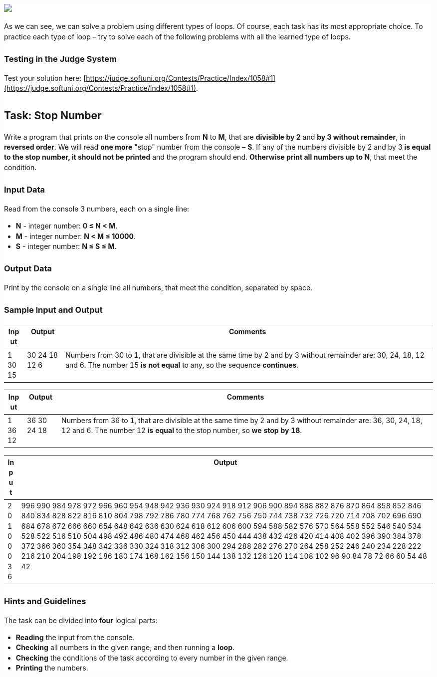 ![](/assets/chapter-7-2-images/02.magic-numbers-3.png)

As we can see, we can solve a problem using different types of loops. Of course, each task has its most appropriate choice. To practice each type of loop – try to solve each of the following problems with all the learned type of loops.

### Testing in the Judge System

Test your solution here: [https://judge.softuni.org/Contests/Practice/Index/1058#1](https://judge.softuni.org/Contests/Practice/Index/1058#1).


## Task: Stop Number

Write a program that prints on the console all numbers from **N** to **M**, that are **divisible by 2** and **by 3 without remainder**, in **reversed order**. We will read **one more** "stop" number from the console – **S**. If any of the numbers divisible by 2 and by 3 **is equal to the stop number, it should not be printed** and the program should end. **Otherwise print all numbers up to N**, that meet the condition.

### Input Data

Read from the console 3 numbers, each on a single line:
* **N** - integer number: **0 &le; N &lt; M**.
* **M** - integer number: **N &lt; M &le; 10000**.
* **S** - integer number: **N &le; S &le; M**.

### Output Data

Print by the console on a single line all numbers, that meet the condition, separated by space.

### Sample Input and Output

|Input|Output|Comments|
|---|---|---|
|1<br>30<br>15|30 24 18 12 6|Numbers from 30 to 1, that are divisible at the same time by 2 and by 3 without remainder are: 30, 24, 18, 12 and 6. The number 15 **is not equal** to any, so the sequence **continues**.|

|Input|Output|Comments|
|---|---|---|
|1<br>36<br>12|36 30 24 18|Numbers from 36 to 1, that are divisible at the same time by 2 and by 3 without remainder are: 36, 30, 24, 18, 12 and 6. The number 12 **is equal** to the stop number, so **we stop by 18**.|

|Input|Output|
|---|---|
|20<br>1000<br>36|996 990 984 978 972 966 960 954 948 942 936 930 924 918 912 906 900 894 888 882 876 870 864 858 852 846 840 834 828 822 816 810 804 798 792 786 780 774 768 762 756 750 744 738 732 726 720 714 708 702 696 690 684 678 672 666 660 654 648 642 636 630 624 618 612 606 600 594 588 582 576 570 564 558 552 546 540 534 528 522 516 510 504 498 492 486 480 474 468 462 456 450 444 438 432 426 420 414 408 402 396 390 384 378 372 366 360 354 348 342 336 330 324 318 312 306 300 294 288 282 276 270 264 258 252 246 240 234 228 222 216 210 204 198 192 186 180 174 168 162 156 150 144 138 132 126 120 114 108 102 96 90 84 78 72 66 60 54 48 42|

### Hints and Guidelines

The task can be divided into **four** logical parts:
* **Reading** the input from the console.
* **Checking** all numbers in the given range, and then running a **loop**.
* **Checking** the conditions of the task according to every number in the given range.
* **Printing** the numbers.
